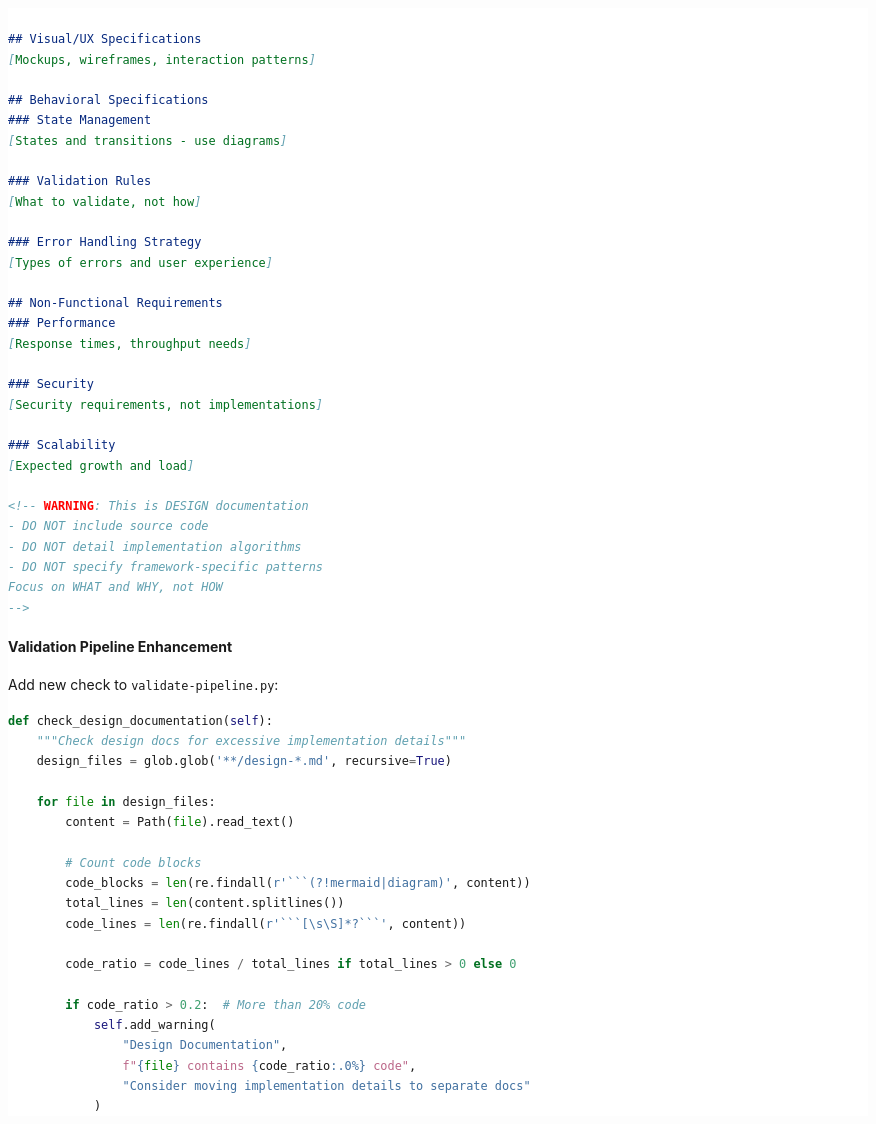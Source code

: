 ```markdown

## Visual/UX Specifications
[Mockups, wireframes, interaction patterns]

## Behavioral Specifications
### State Management
[States and transitions - use diagrams]

### Validation Rules
[What to validate, not how]

### Error Handling Strategy
[Types of errors and user experience]

## Non-Functional Requirements
### Performance
[Response times, throughput needs]

### Security
[Security requirements, not implementations]

### Scalability
[Expected growth and load]

<!-- WARNING: This is DESIGN documentation
- DO NOT include source code
- DO NOT detail implementation algorithms  
- DO NOT specify framework-specific patterns
Focus on WHAT and WHY, not HOW
-->
```

#### Validation Pipeline Enhancement
Add new check to `validate-pipeline.py`:
```python
def check_design_documentation(self):
    """Check design docs for excessive implementation details"""
    design_files = glob.glob('**/design-*.md', recursive=True)
    
    for file in design_files:
        content = Path(file).read_text()
        
        # Count code blocks
        code_blocks = len(re.findall(r'```(?!mermaid|diagram)', content))
        total_lines = len(content.splitlines())
        code_lines = len(re.findall(r'```[\s\S]*?```', content))
        
        code_ratio = code_lines / total_lines if total_lines > 0 else 0
        
        if code_ratio > 0.2:  # More than 20% code
            self.add_warning(
                "Design Documentation", 
                f"{file} contains {code_ratio:.0%} code",
                "Consider moving implementation details to separate docs"
            )
```
